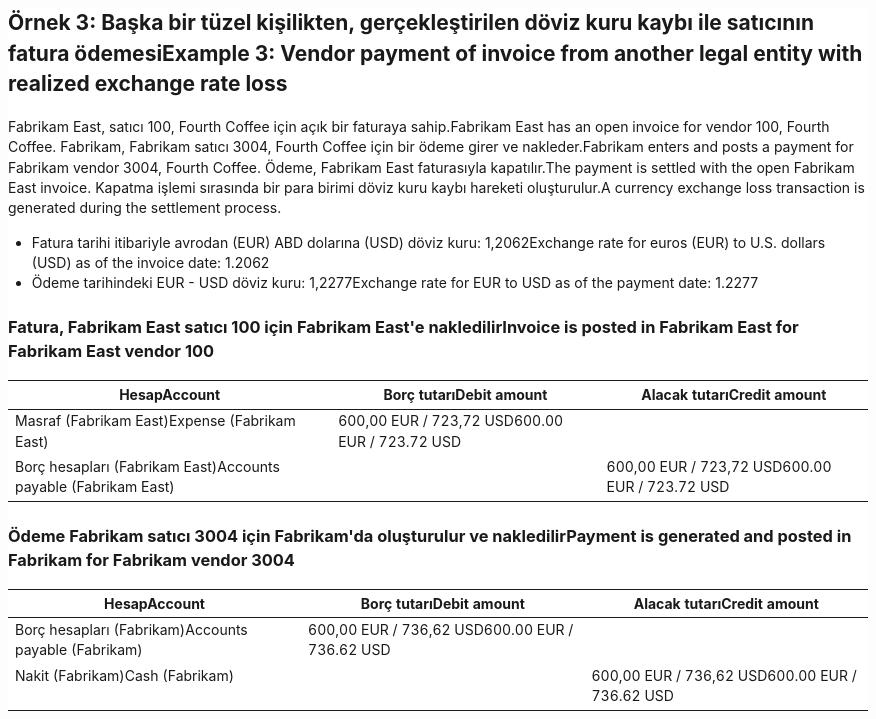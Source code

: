 ## <a name="example-3-vendor-payment-of-invoice-from-another-legal-entity-with-realized-exchange-rate-loss"></a><span data-ttu-id="35f1d-223">Örnek 3: Başka bir tüzel kişilikten, gerçekleştirilen döviz kuru kaybı ile satıcının fatura ödemesi</span><span class="sxs-lookup"><span data-stu-id="35f1d-223">Example 3: Vendor payment of invoice from another legal entity with realized exchange rate loss</span></span>
<span data-ttu-id="35f1d-224">Fabrikam East, satıcı 100, Fourth Coffee için açık bir faturaya sahip.</span><span class="sxs-lookup"><span data-stu-id="35f1d-224">Fabrikam East has an open invoice for vendor 100, Fourth Coffee.</span></span> <span data-ttu-id="35f1d-225">Fabrikam, Fabrikam satıcı 3004, Fourth Coffee için bir ödeme girer ve nakleder.</span><span class="sxs-lookup"><span data-stu-id="35f1d-225">Fabrikam enters and posts a payment for Fabrikam vendor 3004, Fourth Coffee.</span></span> <span data-ttu-id="35f1d-226">Ödeme, Fabrikam East faturasıyla kapatılır.</span><span class="sxs-lookup"><span data-stu-id="35f1d-226">The payment is settled with the open Fabrikam East invoice.</span></span> <span data-ttu-id="35f1d-227">Kapatma işlemi sırasında bir para birimi döviz kuru kaybı hareketi oluşturulur.</span><span class="sxs-lookup"><span data-stu-id="35f1d-227">A currency exchange loss transaction is generated during the settlement process.</span></span>

-   <span data-ttu-id="35f1d-228">Fatura tarihi itibariyle avrodan (EUR) ABD dolarına (USD) döviz kuru: 1,2062</span><span class="sxs-lookup"><span data-stu-id="35f1d-228">Exchange rate for euros (EUR) to U.S. dollars (USD) as of the invoice date: 1.2062</span></span>
-   <span data-ttu-id="35f1d-229">Ödeme tarihindeki EUR - USD döviz kuru: 1,2277</span><span class="sxs-lookup"><span data-stu-id="35f1d-229">Exchange rate for EUR to USD as of the payment date: 1.2277</span></span>

### <a name="invoice-is-posted-in-fabrikam-east-for-fabrikam-east-vendor-100"></a><span data-ttu-id="35f1d-230">Fatura, Fabrikam East satıcı 100 için Fabrikam East'e nakledilir</span><span class="sxs-lookup"><span data-stu-id="35f1d-230">Invoice is posted in Fabrikam East for Fabrikam East vendor 100</span></span>

| <span data-ttu-id="35f1d-231">Hesap</span><span class="sxs-lookup"><span data-stu-id="35f1d-231">Account</span></span>                          | <span data-ttu-id="35f1d-232">Borç tutarı</span><span class="sxs-lookup"><span data-stu-id="35f1d-232">Debit amount</span></span>            | <span data-ttu-id="35f1d-233">Alacak tutarı</span><span class="sxs-lookup"><span data-stu-id="35f1d-233">Credit amount</span></span>           |
|----------------------------------|-------------------------|-------------------------|
| <span data-ttu-id="35f1d-234">Masraf (Fabrikam East)</span><span class="sxs-lookup"><span data-stu-id="35f1d-234">Expense (Fabrikam East)</span></span>          | <span data-ttu-id="35f1d-235">600,00 EUR / 723,72 USD</span><span class="sxs-lookup"><span data-stu-id="35f1d-235">600.00 EUR / 723.72 USD</span></span> |                         |
| <span data-ttu-id="35f1d-236">Borç hesapları (Fabrikam East)</span><span class="sxs-lookup"><span data-stu-id="35f1d-236">Accounts payable (Fabrikam East)</span></span> |                         | <span data-ttu-id="35f1d-237">600,00 EUR / 723,72 USD</span><span class="sxs-lookup"><span data-stu-id="35f1d-237">600.00 EUR / 723.72 USD</span></span> |

### <a name="payment-is-generated-and-posted-in-fabrikam-for-fabrikam-vendor-3004"></a><span data-ttu-id="35f1d-238">Ödeme Fabrikam satıcı 3004 için Fabrikam'da oluşturulur ve nakledilir</span><span class="sxs-lookup"><span data-stu-id="35f1d-238">Payment is generated and posted in Fabrikam for Fabrikam vendor 3004</span></span>

| <span data-ttu-id="35f1d-239">Hesap</span><span class="sxs-lookup"><span data-stu-id="35f1d-239">Account</span></span>                     | <span data-ttu-id="35f1d-240">Borç tutarı</span><span class="sxs-lookup"><span data-stu-id="35f1d-240">Debit amount</span></span>            | <span data-ttu-id="35f1d-241">Alacak tutarı</span><span class="sxs-lookup"><span data-stu-id="35f1d-241">Credit amount</span></span>           |
|-----------------------------|-------------------------|-------------------------|
| <span data-ttu-id="35f1d-242">Borç hesapları (Fabrikam)</span><span class="sxs-lookup"><span data-stu-id="35f1d-242">Accounts payable (Fabrikam)</span></span> | <span data-ttu-id="35f1d-243">600,00 EUR / 736,62 USD</span><span class="sxs-lookup"><span data-stu-id="35f1d-243">600.00 EUR / 736.62 USD</span></span> |                         |
| <span data-ttu-id="35f1d-244">Nakit (Fabrikam)</span><span class="sxs-lookup"><span data-stu-id="35f1d-244">Cash (Fabrikam)</span></span>             |                         | <span data-ttu-id="35f1d-245">600,00 EUR / 736,62 USD</span><span class="sxs-lookup"><span data-stu-id="35f1d-245">600.00 EUR / 736.62 USD</span></span> |
